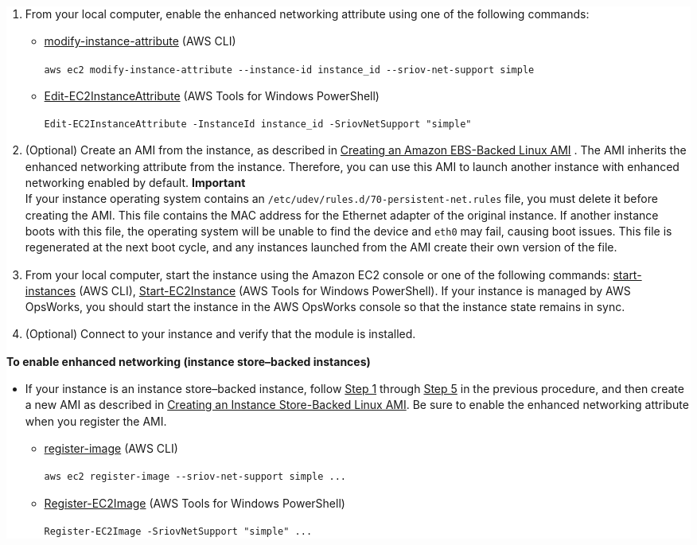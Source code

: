 1. From your local computer, enable the enhanced networking attribute using one of the following commands:
   + [modify\-instance\-attribute](http://docs.aws.amazon.com/cli/latest/reference/ec2/modify-instance-attribute.html) \(AWS CLI\)

     ```
     aws ec2 modify-instance-attribute --instance-id instance_id --sriov-net-support simple
     ```
   + [Edit\-EC2InstanceAttribute](http://docs.aws.amazon.com/powershell/latest/reference/items/Edit-EC2InstanceAttribute.html) \(AWS Tools for Windows PowerShell\)

     ```
     Edit-EC2InstanceAttribute -InstanceId instance_id -SriovNetSupport "simple"
     ```

1. \(Optional\) Create an AMI from the instance, as described in [Creating an Amazon EBS\-Backed Linux AMI](creating-an-ami-ebs.md) \. The AMI inherits the enhanced networking attribute from the instance\. Therefore, you can use this AMI to launch another instance with enhanced networking enabled by default\.
**Important**  
If your instance operating system contains an `/etc/udev/rules.d/70-persistent-net.rules` file, you must delete it before creating the AMI\. This file contains the MAC address for the Ethernet adapter of the original instance\. If another instance boots with this file, the operating system will be unable to find the device and `eth0` may fail, causing boot issues\. This file is regenerated at the next boot cycle, and any instances launched from the AMI create their own version of the file\.

1. From your local computer, start the instance using the Amazon EC2 console or one of the following commands: [start\-instances](http://docs.aws.amazon.com/cli/latest/reference/ec2/start-instances.html) \(AWS CLI\), [Start\-EC2Instance](http://docs.aws.amazon.com/powershell/latest/reference/items/Start-EC2Instance.html) \(AWS Tools for Windows PowerShell\)\. If your instance is managed by AWS OpsWorks, you should start the instance in the AWS OpsWorks console so that the instance state remains in sync\.

1. \(Optional\) Connect to your instance and verify that the module is installed\.<a name="other-linux-enhanced-networking-instance-store"></a>

**To enable enhanced networking \(instance store–backed instances\)**
+ If your instance is an instance store–backed instance, follow [Step 1](#other-linux-enhanced-networking-start-step) through [Step 5](#other-linux-enhanced-networking-stop-step) in the previous procedure, and then create a new AMI as described in [Creating an Instance Store\-Backed Linux AMI](creating-an-ami-instance-store.md)\. Be sure to enable the enhanced networking attribute when you register the AMI\.
  + [register\-image](http://docs.aws.amazon.com/cli/latest/reference/ec2/register-image.html) \(AWS CLI\)

    ```
    aws ec2 register-image --sriov-net-support simple ...
    ```
  + [Register\-EC2Image](http://docs.aws.amazon.com/powershell/latest/reference/items/Register-EC2Image.html) \(AWS Tools for Windows PowerShell\)

    ```
    Register-EC2Image -SriovNetSupport "simple" ...
    ```
